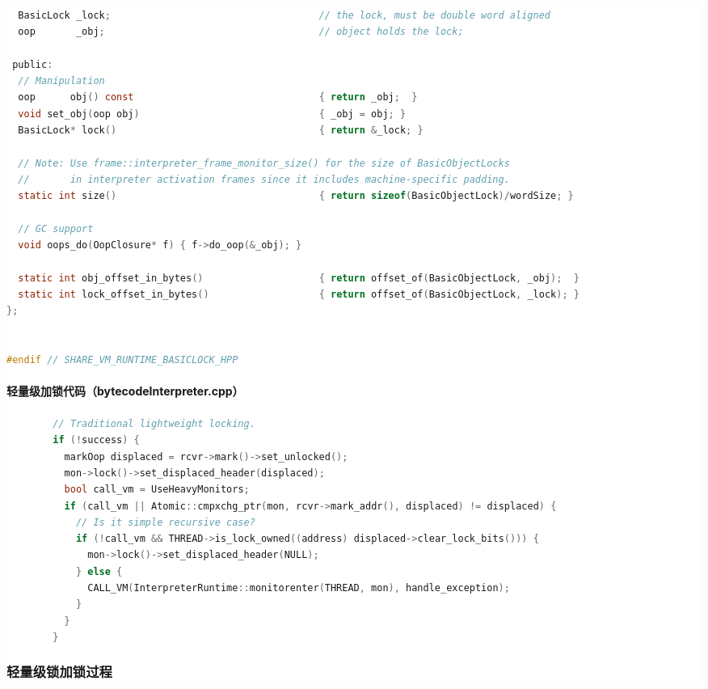 ```c
  BasicLock _lock;                                    // the lock, must be double word aligned
  oop       _obj;                                     // object holds the lock;

 public:
  // Manipulation
  oop      obj() const                                { return _obj;  }
  void set_obj(oop obj)                               { _obj = obj; }
  BasicLock* lock()                                   { return &_lock; }

  // Note: Use frame::interpreter_frame_monitor_size() for the size of BasicObjectLocks
  //       in interpreter activation frames since it includes machine-specific padding.
  static int size()                                   { return sizeof(BasicObjectLock)/wordSize; }

  // GC support
  void oops_do(OopClosure* f) { f->do_oop(&_obj); }

  static int obj_offset_in_bytes()                    { return offset_of(BasicObjectLock, _obj);  }
  static int lock_offset_in_bytes()                   { return offset_of(BasicObjectLock, _lock); }
};


#endif // SHARE_VM_RUNTIME_BASICLOCK_HPP
```

#### 轻量级加锁代码（bytecodeInterpreter.cpp）

```c
        // Traditional lightweight locking.
        if (!success) {
          markOop displaced = rcvr->mark()->set_unlocked();
          mon->lock()->set_displaced_header(displaced);
          bool call_vm = UseHeavyMonitors;
          if (call_vm || Atomic::cmpxchg_ptr(mon, rcvr->mark_addr(), displaced) != displaced) {
            // Is it simple recursive case?
            if (!call_vm && THREAD->is_lock_owned((address) displaced->clear_lock_bits())) {
              mon->lock()->set_displaced_header(NULL);
            } else {
              CALL_VM(InterpreterRuntime::monitorenter(THREAD, mon), handle_exception);
            }
          }
        }
```

### 轻量级锁加锁过程

<div align=center>
